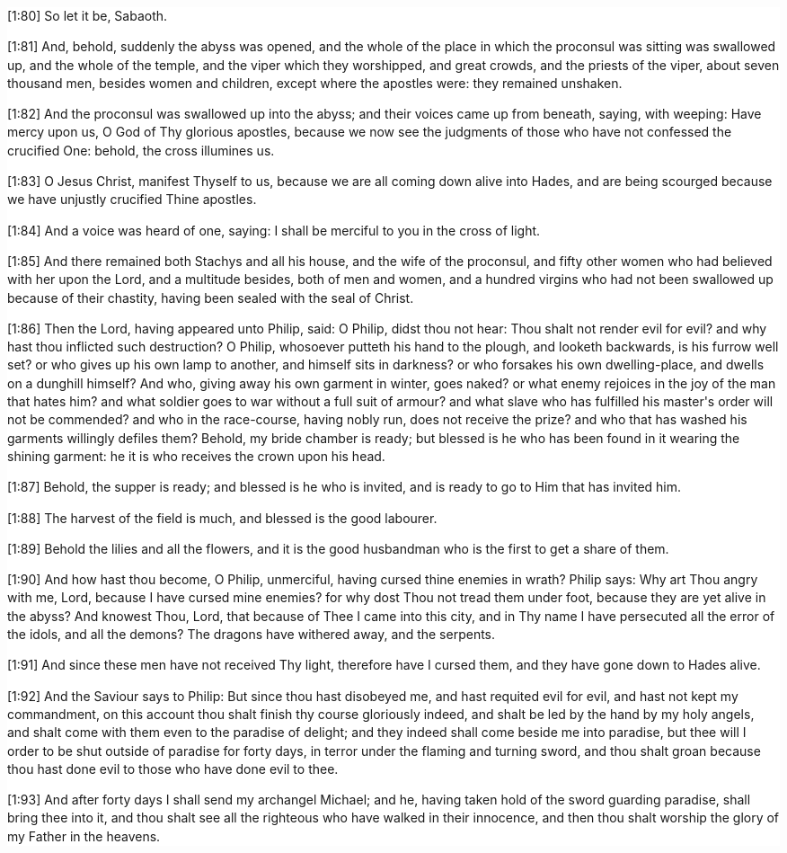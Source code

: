 [1:80] So let it be, Sabaoth.

[1:81] And, behold, suddenly the abyss was opened, and the whole of the place in which the proconsul was sitting was swallowed up, and the whole of the temple, and the viper which they worshipped, and great crowds, and the priests of the viper, about seven thousand men, besides women and children, except where the apostles were:  they remained unshaken.

[1:82] And the proconsul was swallowed up into the abyss; and their voices came up from beneath, saying, with weeping:  Have mercy upon us, O God of Thy glorious apostles, because we now see the judgments of those who have not confessed the crucified One:  behold, the cross illumines us.

[1:83] O Jesus Christ, manifest Thyself to us, because we are all coming down alive into Hades, and are being scourged because we have unjustly crucified Thine apostles.

[1:84] And a voice was heard of one, saying:  I shall be merciful to you in the cross of light.

[1:85] And there remained both Stachys and all his house, and the wife of the proconsul, and fifty other women who had believed with her upon the Lord, and a multitude besides, both of men and women, and a hundred virgins who had not been swallowed up because of their chastity, having been sealed with the seal of Christ.

[1:86] Then the Lord, having appeared unto Philip, said:  O Philip, didst thou not hear:  Thou shalt not render evil for evil? and why hast thou inflicted such destruction?  O Philip, whosoever putteth his hand to the plough, and looketh backwards, is his furrow well set? or who gives up his own lamp to another, and himself sits in darkness? or who forsakes his own dwelling-place, and dwells on a dunghill himself?  And who, giving away his own garment in winter, goes naked? or what enemy rejoices in the joy of the man that hates him? and what soldier goes to war without a full suit of armour? and what slave who has fulfilled his master's order will not be commended? and who in the race-course, having nobly run, does not receive the prize? and who that has washed his garments willingly defiles them?  Behold, my bride chamber is ready; but blessed is he who has been found in it wearing the shining garment:  he it is who receives the crown upon his head.

[1:87] Behold, the supper is ready; and blessed is he who is invited, and is ready to go to Him that has invited him.

[1:88] The harvest of the field is much, and blessed is the good labourer.

[1:89] Behold the lilies and all the flowers, and it is the good husbandman who is the first to get a share of them.

[1:90] And how hast thou become, O Philip, unmerciful, having cursed thine enemies in wrath?  Philip says:  Why art Thou angry with me, Lord, because I have cursed mine enemies? for why dost Thou not tread them under foot, because they are yet alive in the abyss?  And knowest Thou, Lord, that because of Thee I came into this city, and in Thy name I have persecuted all the error of the idols, and all the demons?  The dragons have withered away, and the serpents.

[1:91] And since these men have not received Thy light, therefore have I cursed them, and they have gone down to Hades alive.

[1:92] And the Saviour says to Philip:  But since thou hast disobeyed me, and hast requited evil for evil, and hast not kept my commandment, on this account thou shalt finish thy course gloriously indeed, and shalt be led by the hand by my holy angels, and shalt come with them even to the paradise of delight; and they indeed shall come beside me into paradise, but thee will I order to be shut outside of paradise for forty days, in terror under the flaming and turning sword, and thou shalt groan because thou hast done evil to those who have done evil to thee.

[1:93] And after forty days I shall send my archangel Michael; and he, having taken hold of the sword guarding paradise, shall bring thee into it, and thou shalt see all the righteous who have walked in their innocence, and then thou shalt worship the glory of my Father in the heavens.
